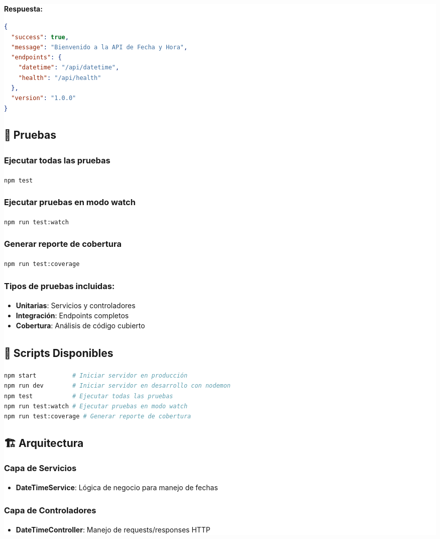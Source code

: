 **Respuesta:**
```json
{
  "success": true,
  "message": "Bienvenido a la API de Fecha y Hora",
  "endpoints": {
    "datetime": "/api/datetime",
    "health": "/api/health"
  },
  "version": "1.0.0"
}
```

## 🧪 Pruebas

### Ejecutar todas las pruebas
```bash
npm test
```

### Ejecutar pruebas en modo watch
```bash
npm run test:watch
```

### Generar reporte de cobertura
```bash
npm run test:coverage
```

### Tipos de pruebas incluidas:
- **Unitarias**: Servicios y controladores
- **Integración**: Endpoints completos
- **Cobertura**: Análisis de código cubierto

## 🔧 Scripts Disponibles

```bash
npm start          # Iniciar servidor en producción
npm run dev        # Iniciar servidor en desarrollo con nodemon
npm test           # Ejecutar todas las pruebas
npm run test:watch # Ejecutar pruebas en modo watch
npm run test:coverage # Generar reporte de cobertura
```

## 🏗️ Arquitectura

### Capa de Servicios
- **DateTimeService**: Lógica de negocio para manejo de fechas

### Capa de Controladores
- **DateTimeController**: Manejo de requests/responses HTTP
